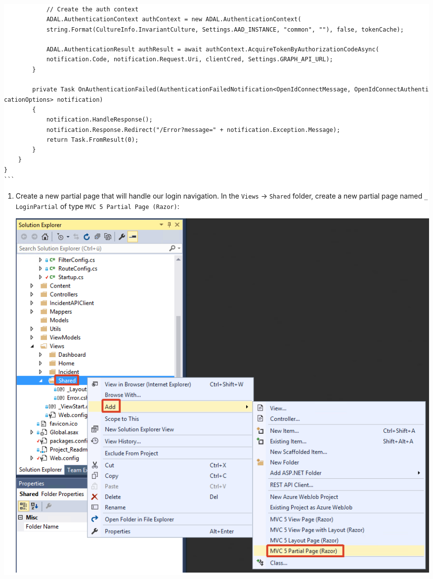                 // Create the auth context
                ADAL.AuthenticationContext authContext = new ADAL.AuthenticationContext(
                string.Format(CultureInfo.InvariantCulture, Settings.AAD_INSTANCE, "common", ""), false, tokenCache);

                ADAL.AuthenticationResult authResult = await authContext.AcquireTokenByAuthorizationCodeAsync(
                notification.Code, notification.Request.Uri, clientCred, Settings.GRAPH_API_URL);
            }

            private Task OnAuthenticationFailed(AuthenticationFailedNotification<OpenIdConnectMessage, OpenIdConnectAuthenticationOptions> notification)
            {
                notification.HandleResponse();
                notification.Response.Redirect("/Error?message=" + notification.Exception.Message);
                return Task.FromResult(0);
            }
        }
    }
    ```

1. Create a new partial page that will handle our login navigation. In the `Views` -> `Shared` folder, create a new partial page named `_LoginPartial` of type `MVC 5 Partial Page (Razor)`:

    ![image](./media/2017-21-06_10_06_00.png)
